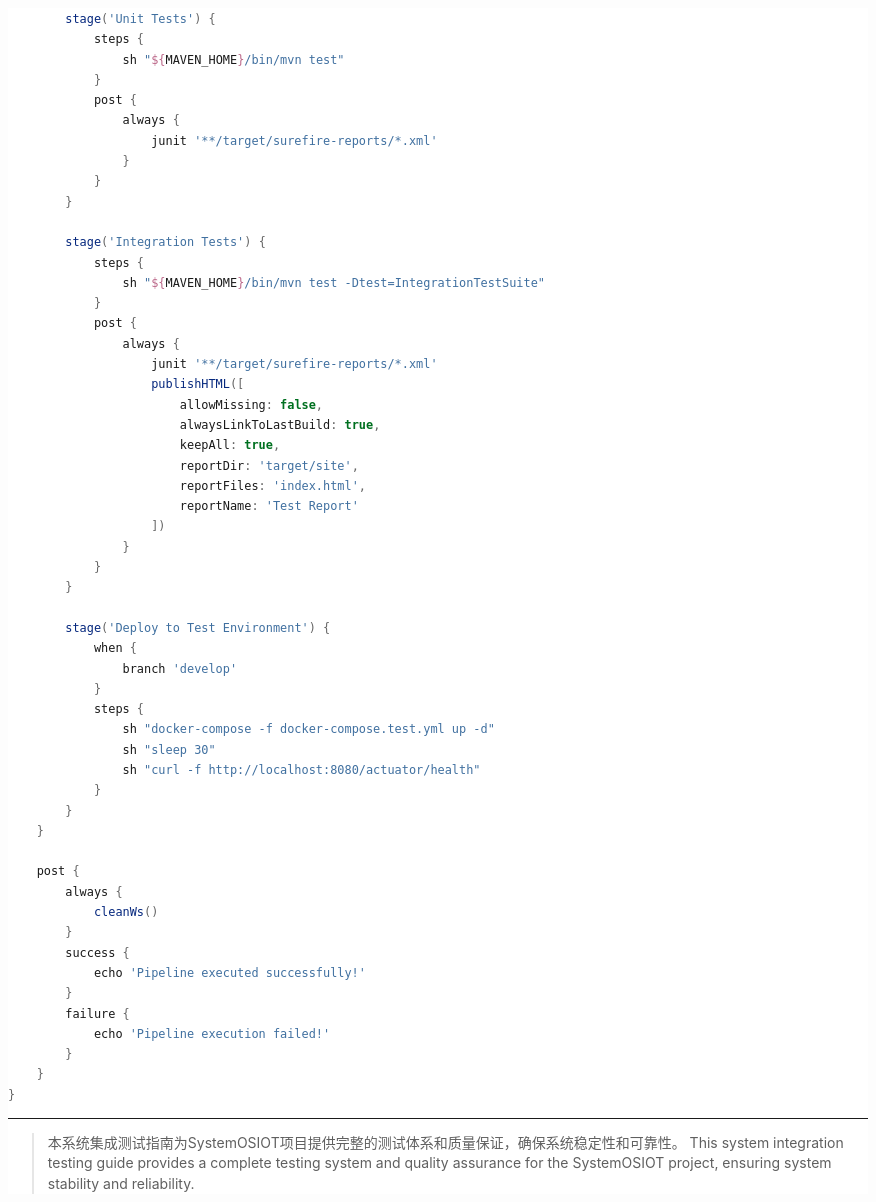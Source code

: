 ```groovy
        stage('Unit Tests') {
            steps {
                sh "${MAVEN_HOME}/bin/mvn test"
            }
            post {
                always {
                    junit '**/target/surefire-reports/*.xml'
                }
            }
        }
        
        stage('Integration Tests') {
            steps {
                sh "${MAVEN_HOME}/bin/mvn test -Dtest=IntegrationTestSuite"
            }
            post {
                always {
                    junit '**/target/surefire-reports/*.xml'
                    publishHTML([
                        allowMissing: false,
                        alwaysLinkToLastBuild: true,
                        keepAll: true,
                        reportDir: 'target/site',
                        reportFiles: 'index.html',
                        reportName: 'Test Report'
                    ])
                }
            }
        }
        
        stage('Deploy to Test Environment') {
            when {
                branch 'develop'
            }
            steps {
                sh "docker-compose -f docker-compose.test.yml up -d"
                sh "sleep 30"
                sh "curl -f http://localhost:8080/actuator/health"
            }
        }
    }
    
    post {
        always {
            cleanWs()
        }
        success {
            echo 'Pipeline executed successfully!'
        }
        failure {
            echo 'Pipeline execution failed!'
        }
    }
}
```

---

> 本系统集成测试指南为SystemOSIOT项目提供完整的测试体系和质量保证，确保系统稳定性和可靠性。
> This system integration testing guide provides a complete testing system and quality assurance for the SystemOSIOT project, ensuring system stability and reliability.
